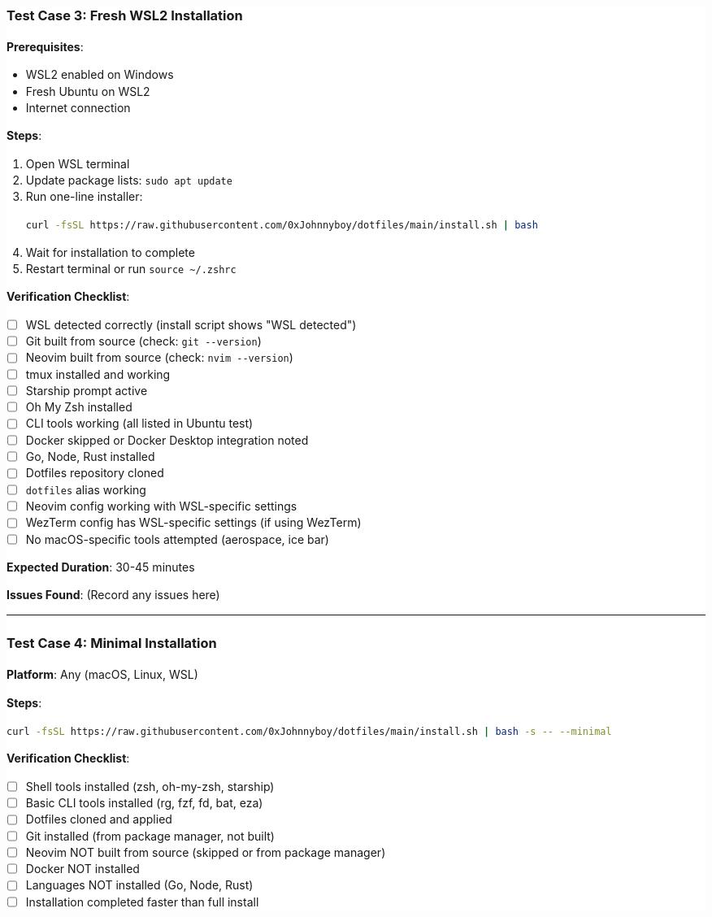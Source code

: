 ### Test Case 3: Fresh WSL2 Installation

**Prerequisites**:
- WSL2 enabled on Windows
- Fresh Ubuntu on WSL2
- Internet connection

**Steps**:
1. Open WSL terminal
2. Update package lists: `sudo apt update`
3. Run one-line installer:
   ```bash
   curl -fsSL https://raw.githubusercontent.com/0xJohnnyboy/dotfiles/main/install.sh | bash
   ```
4. Wait for installation to complete
5. Restart terminal or run `source ~/.zshrc`

**Verification Checklist**:
- [ ] WSL detected correctly (install script shows "WSL detected")
- [ ] Git built from source (check: `git --version`)
- [ ] Neovim built from source (check: `nvim --version`)
- [ ] tmux installed and working
- [ ] Starship prompt active
- [ ] Oh My Zsh installed
- [ ] CLI tools working (all listed in Ubuntu test)
- [ ] Docker skipped or Docker Desktop integration noted
- [ ] Go, Node, Rust installed
- [ ] Dotfiles repository cloned
- [ ] `dotfiles` alias working
- [ ] Neovim config working with WSL-specific settings
- [ ] WezTerm config has WSL-specific settings (if using WezTerm)
- [ ] No macOS-specific tools attempted (aerospace, ice bar)

**Expected Duration**: 30-45 minutes

**Issues Found**: (Record any issues here)

---

### Test Case 4: Minimal Installation

**Platform**: Any (macOS, Linux, WSL)

**Steps**:
```bash
curl -fsSL https://raw.githubusercontent.com/0xJohnnyboy/dotfiles/main/install.sh | bash -s -- --minimal
```

**Verification Checklist**:
- [ ] Shell tools installed (zsh, oh-my-zsh, starship)
- [ ] Basic CLI tools installed (rg, fzf, fd, bat, eza)
- [ ] Dotfiles cloned and applied
- [ ] Git installed (from package manager, not built)
- [ ] Neovim NOT built from source (skipped or from package manager)
- [ ] Docker NOT installed
- [ ] Languages NOT installed (Go, Node, Rust)
- [ ] Installation completed faster than full install
